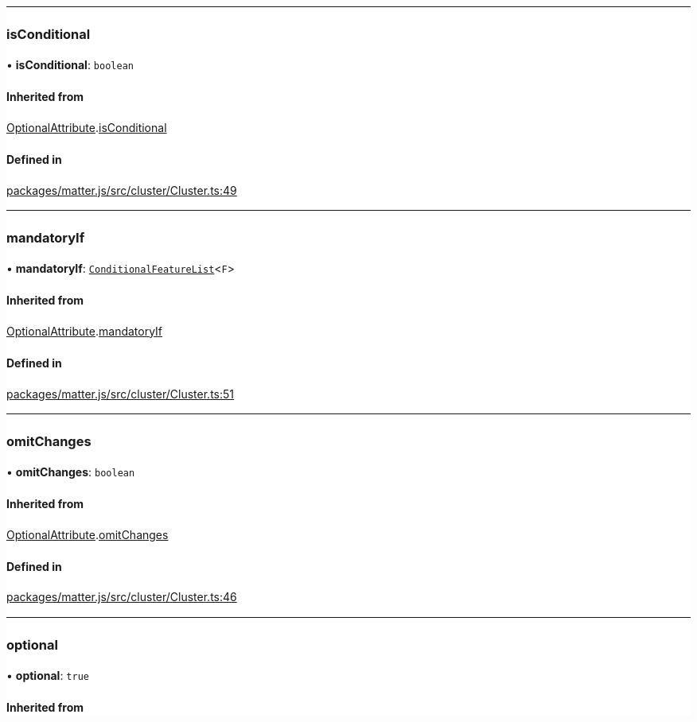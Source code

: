 ___

### isConditional

• **isConditional**: `boolean`

#### Inherited from

[OptionalAttribute](cluster_export.OptionalAttribute.md).[isConditional](cluster_export.OptionalAttribute.md#isconditional)

#### Defined in

[packages/matter.js/src/cluster/Cluster.ts:49](https://github.com/project-chip/matter.js/blob/c15b1068/packages/matter.js/src/cluster/Cluster.ts#L49)

___

### mandatoryIf

• **mandatoryIf**: [`ConditionalFeatureList`](../modules/cluster_export.md#conditionalfeaturelist)\<`F`\>

#### Inherited from

[OptionalAttribute](cluster_export.OptionalAttribute.md).[mandatoryIf](cluster_export.OptionalAttribute.md#mandatoryif)

#### Defined in

[packages/matter.js/src/cluster/Cluster.ts:51](https://github.com/project-chip/matter.js/blob/c15b1068/packages/matter.js/src/cluster/Cluster.ts#L51)

___

### omitChanges

• **omitChanges**: `boolean`

#### Inherited from

[OptionalAttribute](cluster_export.OptionalAttribute.md).[omitChanges](cluster_export.OptionalAttribute.md#omitchanges)

#### Defined in

[packages/matter.js/src/cluster/Cluster.ts:46](https://github.com/project-chip/matter.js/blob/c15b1068/packages/matter.js/src/cluster/Cluster.ts#L46)

___

### optional

• **optional**: ``true``

#### Inherited from
